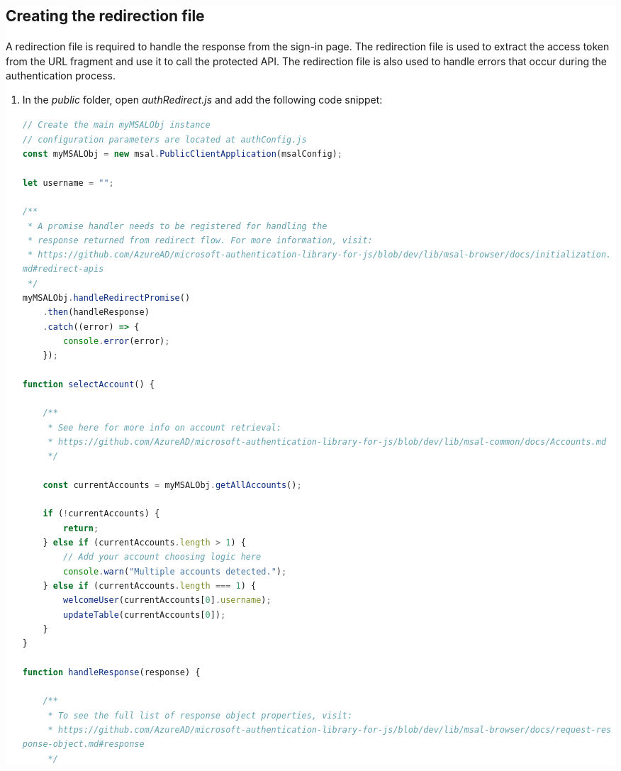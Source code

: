 ## Creating the redirection file

A redirection file is required to handle the response from the sign-in page. The redirection file is used to extract the access token from the URL fragment and use it to call the protected API. The redirection file is also used to handle errors that occur during the authentication process.

1. In the *public* folder, open *authRedirect.js* and add the following code snippet:

    ```javascript
    // Create the main myMSALObj instance
    // configuration parameters are located at authConfig.js
    const myMSALObj = new msal.PublicClientApplication(msalConfig);
    
    let username = "";
    
    /**
     * A promise handler needs to be registered for handling the
     * response returned from redirect flow. For more information, visit:
     * https://github.com/AzureAD/microsoft-authentication-library-for-js/blob/dev/lib/msal-browser/docs/initialization.md#redirect-apis
     */
    myMSALObj.handleRedirectPromise()
        .then(handleResponse)
        .catch((error) => {
            console.error(error);
        });
    
    function selectAccount() {
    
        /**
         * See here for more info on account retrieval: 
         * https://github.com/AzureAD/microsoft-authentication-library-for-js/blob/dev/lib/msal-common/docs/Accounts.md
         */
    
        const currentAccounts = myMSALObj.getAllAccounts();
    
        if (!currentAccounts) {
            return;
        } else if (currentAccounts.length > 1) {
            // Add your account choosing logic here
            console.warn("Multiple accounts detected.");
        } else if (currentAccounts.length === 1) {
            welcomeUser(currentAccounts[0].username);
            updateTable(currentAccounts[0]);
        }
    }
    
    function handleResponse(response) {
    
        /**
         * To see the full list of response object properties, visit:
         * https://github.com/AzureAD/microsoft-authentication-library-for-js/blob/dev/lib/msal-browser/docs/request-response-object.md#response
         */
    